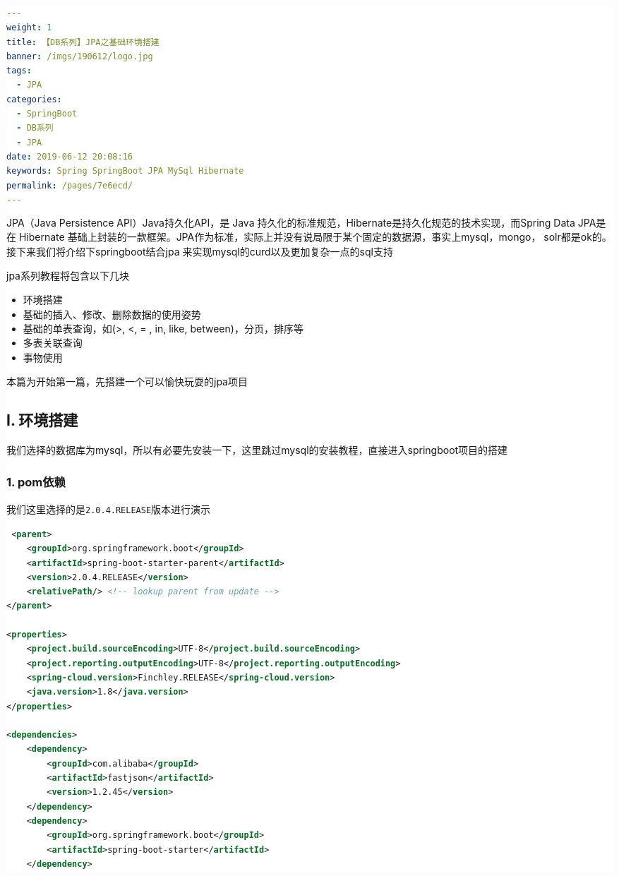 ```yaml
---
weight: 1
title: 【DB系列】JPA之基础环境搭建
banner: /imgs/190612/logo.jpg
tags: 
  - JPA
categories: 
  - SpringBoot
  - DB系列
  - JPA
date: 2019-06-12 20:08:16
keywords: Spring SpringBoot JPA MySql Hibernate
permalink: /pages/7e6ecd/
---
```


JPA（Java Persistence API）Java持久化API，是 Java 持久化的标准规范，Hibernate是持久化规范的技术实现，而Spring Data JPA是在 Hibernate 基础上封装的一款框架。JPA作为标准，实际上并没有说局限于某个固定的数据源，事实上mysql，mongo， solr都是ok的。接下来我们将介绍下springboot结合jpa 来实现mysql的curd以及更加复杂一点的sql支持



jpa系列教程将包含以下几块

- 环境搭建
- 基础的插入、修改、删除数据的使用姿势
- 基础的单表查询，如(>, <, = , in, like, between)，分页，排序等
- 多表关联查询
- 事物使用

本篇为开始第一篇，先搭建一个可以愉快玩耍的jpa项目

## I. 环境搭建

我们选择的数据库为mysql，所以有必要先安装一下，这里跳过mysql的安装教程，直接进入springboot项目的搭建

### 1. pom依赖

我们这里选择的是`2.0.4.RELEASE`版本进行演示

```xml
 <parent>
    <groupId>org.springframework.boot</groupId>
    <artifactId>spring-boot-starter-parent</artifactId>
    <version>2.0.4.RELEASE</version>
    <relativePath/> <!-- lookup parent from update -->
</parent>

<properties>
    <project.build.sourceEncoding>UTF-8</project.build.sourceEncoding>
    <project.reporting.outputEncoding>UTF-8</project.reporting.outputEncoding>
    <spring-cloud.version>Finchley.RELEASE</spring-cloud.version>
    <java.version>1.8</java.version>
</properties>

<dependencies>
    <dependency>
        <groupId>com.alibaba</groupId>
        <artifactId>fastjson</artifactId>
        <version>1.2.45</version>
    </dependency>
    <dependency>
        <groupId>org.springframework.boot</groupId>
        <artifactId>spring-boot-starter</artifactId>
    </dependency>

```